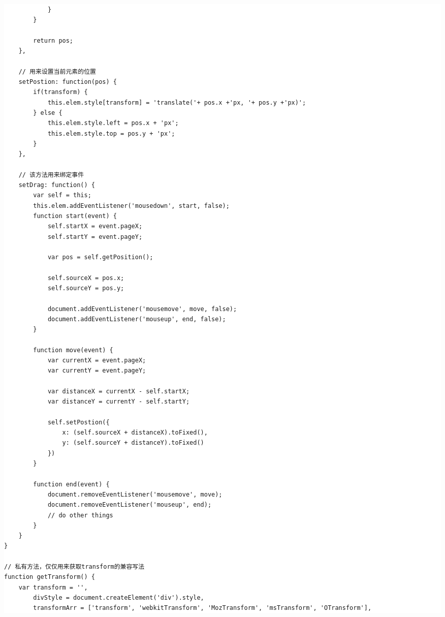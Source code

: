                 }
            }

            return pos;
        },

        // 用来设置当前元素的位置
        setPostion: function(pos) {
            if(transform) {
                this.elem.style[transform] = 'translate('+ pos.x +'px, '+ pos.y +'px)';
            } else {
                this.elem.style.left = pos.x + 'px';
                this.elem.style.top = pos.y + 'px';
            }
        },

        // 该方法用来绑定事件
        setDrag: function() {
            var self = this;
            this.elem.addEventListener('mousedown', start, false);
            function start(event) {
                self.startX = event.pageX;
                self.startY = event.pageY;

                var pos = self.getPosition();

                self.sourceX = pos.x;
                self.sourceY = pos.y;

                document.addEventListener('mousemove', move, false);
                document.addEventListener('mouseup', end, false);
            }

            function move(event) {
                var currentX = event.pageX;
                var currentY = event.pageY;

                var distanceX = currentX - self.startX;
                var distanceY = currentY - self.startY;

                self.setPostion({
                    x: (self.sourceX + distanceX).toFixed(),
                    y: (self.sourceY + distanceY).toFixed()
                })
            }

            function end(event) {
                document.removeEventListener('mousemove', move);
                document.removeEventListener('mouseup', end);
                // do other things
            }
        }
    }

    // 私有方法，仅仅用来获取transform的兼容写法
    function getTransform() {
        var transform = '',
            divStyle = document.createElement('div').style,
            transformArr = ['transform', 'webkitTransform', 'MozTransform', 'msTransform', 'OTransform'],
